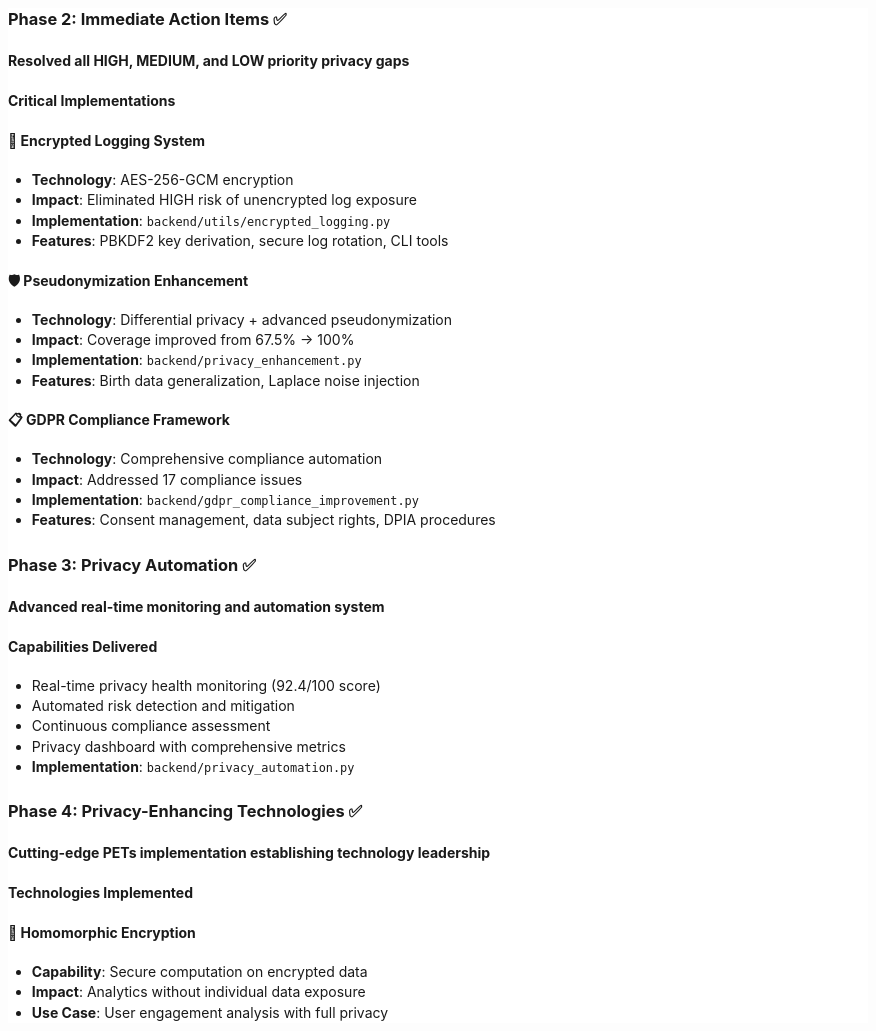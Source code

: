 ### **Phase 2: Immediate Action Items** ✅

#### Resolved all HIGH, MEDIUM, and LOW priority privacy gaps

#### Critical Implementations

#### 🔐 **Encrypted Logging System**

- **Technology**: AES-256-GCM encryption
- **Impact**: Eliminated HIGH risk of unencrypted log exposure
- **Implementation**: `backend/utils/encrypted_logging.py`
- **Features**: PBKDF2 key derivation, secure log rotation, CLI tools

#### 🛡️ **Pseudonymization Enhancement**

- **Technology**: Differential privacy + advanced pseudonymization
- **Impact**: Coverage improved from 67.5% → 100%
- **Implementation**: `backend/privacy_enhancement.py`
- **Features**: Birth data generalization, Laplace noise injection

#### 📋 **GDPR Compliance Framework**

- **Technology**: Comprehensive compliance automation
- **Impact**: Addressed 17 compliance issues
- **Implementation**: `backend/gdpr_compliance_improvement.py`
- **Features**: Consent management, data subject rights, DPIA procedures

### **Phase 3: Privacy Automation** ✅

#### Advanced real-time monitoring and automation system

#### Capabilities Delivered

- Real-time privacy health monitoring (92.4/100 score)
- Automated risk detection and mitigation
- Continuous compliance assessment
- Privacy dashboard with comprehensive metrics
- **Implementation**: `backend/privacy_automation.py`

### **Phase 4: Privacy-Enhancing Technologies** ✅

#### Cutting-edge PETs implementation establishing technology leadership

#### Technologies Implemented

#### 🔢 **Homomorphic Encryption**

- **Capability**: Secure computation on encrypted data
- **Impact**: Analytics without individual data exposure
- **Use Case**: User engagement analysis with full privacy
